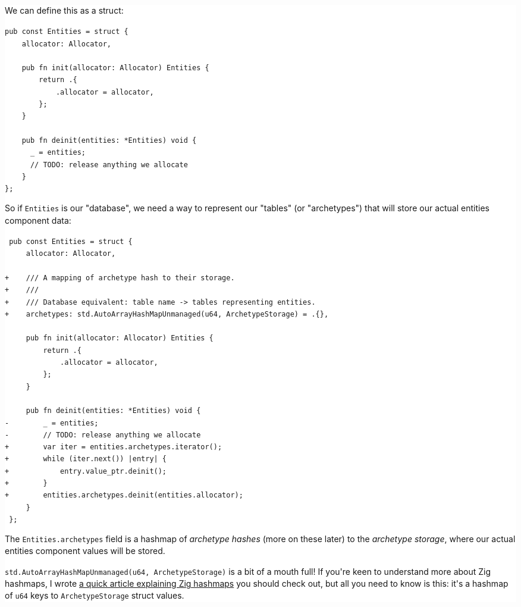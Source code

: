 We can define this as a struct:

```zig
pub const Entities = struct {
    allocator: Allocator,

    pub fn init(allocator: Allocator) Entities {
        return .{
            .allocator = allocator,
        };
    }

    pub fn deinit(entities: *Entities) void {
      _ = entities;
      // TODO: release anything we allocate
    }
};
```

So if `Entities` is our "database", we need a way to represent our "tables" (or "archetypes") that will store our actual entities component data:


```zig
 pub const Entities = struct {
     allocator: Allocator,

+    /// A mapping of archetype hash to their storage.
+    ///
+    /// Database equivalent: table name -> tables representing entities.
+    archetypes: std.AutoArrayHashMapUnmanaged(u64, ArchetypeStorage) = .{},

     pub fn init(allocator: Allocator) Entities {
         return .{
             .allocator = allocator,
         };
     }

     pub fn deinit(entities: *Entities) void {
-        _ = entities;
-        // TODO: release anything we allocate
+        var iter = entities.archetypes.iterator();
+        while (iter.next()) |entry| {
+            entry.value_ptr.deinit();
+        }
+        entities.archetypes.deinit(entities.allocator);
     }
 };
```

The `Entities.archetypes` field is a hashmap of _archetype hashes_ (more on these later) to the _archetype storage_, where our actual entities component values will be stored.

`std.AutoArrayHashMapUnmanaged(u64, ArchetypeStorage)` is a bit of a mouth full! If you're keen to understand more about Zig hashmaps, I wrote [a quick article explaining Zig hashmaps](https://devlog.hexops.com/2022/zig-hashmaps-explained) you should check out, but all you need to know is this: it's a hashmap of `u64` keys to `ArchetypeStorage` struct values.
